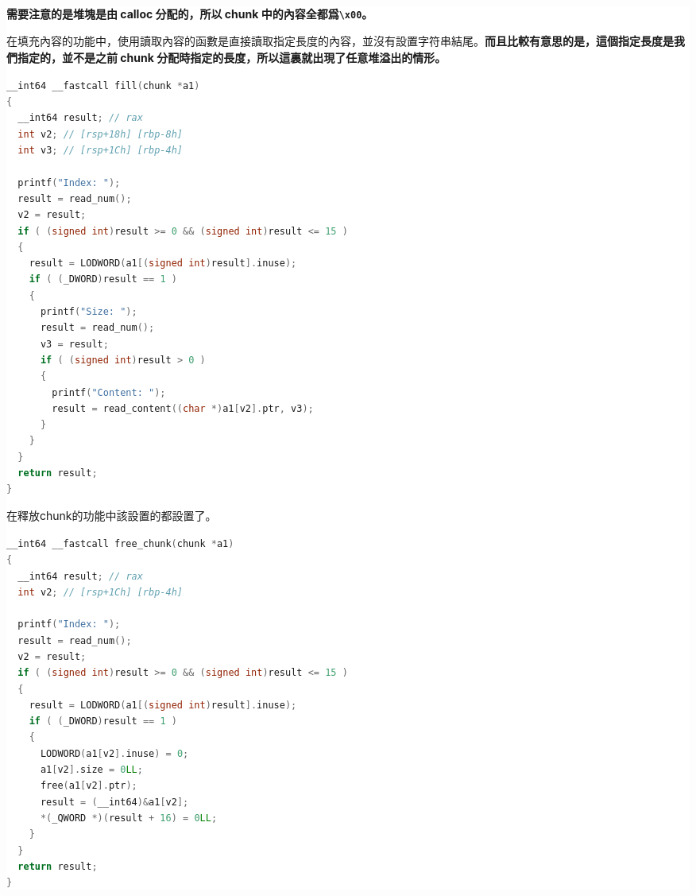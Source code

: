**需要注意的是堆塊是由 calloc 分配的，所以 chunk 中的內容全都爲`\x00`。**

在填充內容的功能中，使用讀取內容的函數是直接讀取指定長度的內容，並沒有設置字符串結尾。**而且比較有意思的是，這個指定長度是我們指定的，並不是之前 chunk 分配時指定的長度，所以這裏就出現了任意堆溢出的情形。**

```c
__int64 __fastcall fill(chunk *a1)
{
  __int64 result; // rax
  int v2; // [rsp+18h] [rbp-8h]
  int v3; // [rsp+1Ch] [rbp-4h]

  printf("Index: ");
  result = read_num();
  v2 = result;
  if ( (signed int)result >= 0 && (signed int)result <= 15 )
  {
    result = LODWORD(a1[(signed int)result].inuse);
    if ( (_DWORD)result == 1 )
    {
      printf("Size: ");
      result = read_num();
      v3 = result;
      if ( (signed int)result > 0 )
      {
        printf("Content: ");
        result = read_content((char *)a1[v2].ptr, v3);
      }
    }
  }
  return result;
}
```

在釋放chunk的功能中該設置的都設置了。

```c
__int64 __fastcall free_chunk(chunk *a1)
{
  __int64 result; // rax
  int v2; // [rsp+1Ch] [rbp-4h]

  printf("Index: ");
  result = read_num();
  v2 = result;
  if ( (signed int)result >= 0 && (signed int)result <= 15 )
  {
    result = LODWORD(a1[(signed int)result].inuse);
    if ( (_DWORD)result == 1 )
    {
      LODWORD(a1[v2].inuse) = 0;
      a1[v2].size = 0LL;
      free(a1[v2].ptr);
      result = (__int64)&a1[v2];
      *(_QWORD *)(result + 16) = 0LL;
    }
  }
  return result;
}
```
